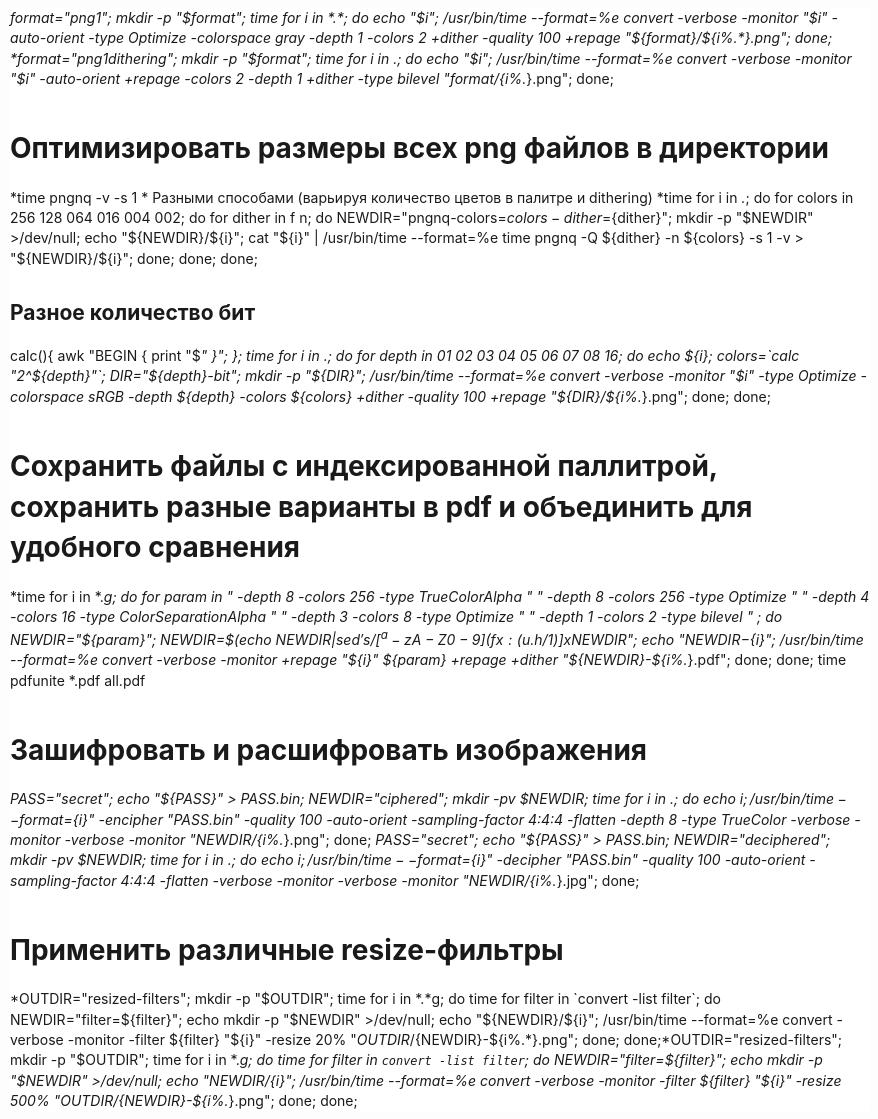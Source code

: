 *format="png1"; mkdir -p "$format"; time for i in *.*; do echo "$i"; /usr/bin/time --format=%e convert -verbose -monitor "$i" -auto-orient  -type Optimize -colorspace gray -depth 1 -colors 2 +dither -quality 100 +repage "${format}/${i%.*}.png"; done;
*format="png1dithering"; mkdir -p "$format"; time for i in *.*; do echo "$i"; /usr/bin/time --format=%e convert -verbose -monitor "$i" -auto-orient +repage  -colors 2 -depth 1 +dither -type bilevel "${format}/${i%.*}.png"; done;

# Оптимизировать размеры всех png файлов в директории 
*time pngnq -v -s 1 *
Разными способами (варьируя количество цветов в палитре и dithering)
*time for i in *.*; do for colors in 256 128 064 016 004 002; do for dither in f n; do NEWDIR="pngnq-colors=${colors}-dither=${dither}"; mkdir -p "$NEWDIR" >/dev/null; echo "${NEWDIR}/${i}"; cat "${i}" | /usr/bin/time --format=%e time pngnq -Q ${dither} -n ${colors} -s 1 -v > "${NEWDIR}/${i}"; done; done; done;
## Разное количество бит 
calc(){ awk "BEGIN { print "$*" }"; }; time for i in *.*; do for depth in 01 02 03 04 05 06 07 08 16; do echo ${i}; colors=`calc "2^${depth}"`; DIR="${depth}-bit"; mkdir -p "${DIR}"; /usr/bin/time --format=%e convert -verbose -monitor "$i" -type Optimize -colorspace sRGB -depth ${depth} -colors ${colors} +dither -quality 100 +repage "${DIR}/${i%.*}.png"; done; done;

# Сохранить файлы с индексированной паллитрой, сохранить разные варианты в pdf и объединить для удобного сравнения 
*time for i in *.*g; do for param in " -depth 8 -colors 256 -type TrueColorAlpha " " -depth 8 -colors 256  -type Optimize " " -depth 4 -colors 16  -type ColorSeparationAlpha " " -depth 3 -colors 8 -type Optimize  " " -depth 1 -colors 2  -type bilevel " ; do NEWDIR="${param}"; NEWDIR=$(echo ${NEWDIR} | sed 's/[^a-zA-Z0-9](fx:(u.h/1)]x%[fx:(u.w/2)]")//g'); echo mkdir -p "$NEWDIR"; echo "${NEWDIR}-${i}"; /usr/bin/time --format=%e convert -verbose -monitor +repage "${i}" ${param} +repage +dither "${NEWDIR}-${i%.*}.pdf"; done; done; time pdfunite *.pdf all.pdf

# Зашифровать и расшифровать изображения 
*PASS="secret"; echo "${PASS}" > PASS.bin;  NEWDIR="ciphered"; mkdir -pv $NEWDIR; time for i in *.*; do echo $i; /usr/bin/time --format=%e magick -colorspace sRGB "${i}" -encipher "PASS.bin" -quality 100 -auto-orient -sampling-factor 4:4:4 -flatten -depth 8 -type TrueColor -verbose -monitor -verbose -monitor "${NEWDIR}/${i%.*}.png"; done;
*PASS="secret"; echo "${PASS}" > PASS.bin;  NEWDIR="deciphered"; mkdir -pv $NEWDIR; time for i in *.*; do echo $i; /usr/bin/time --format=%e magick "${i}" -decipher "PASS.bin" -quality 100 -auto-orient -sampling-factor 4:4:4 -flatten -verbose -monitor -verbose -monitor "${NEWDIR}/${i%.*}.jpg"; done;

# Применить различные resize-фильтры 
*OUTDIR="resized-filters"; mkdir -p "$OUTDIR"; time for i in *.*g; do time for filter in `convert -list filter`; do NEWDIR="filter=${filter}"; echo mkdir -p "$NEWDIR" >/dev/null; echo "${NEWDIR}/${i}"; /usr/bin/time --format=%e convert -verbose -monitor -filter ${filter}  "${i}" -resize 20% "${OUTDIR}/${NEWDIR}-${i%.*}.png"; done; done;*OUTDIR="resized-filters"; mkdir -p "$OUTDIR"; time for i in *.*g; do time for filter in `convert -list filter`; do NEWDIR="filter=${filter}"; echo mkdir -p "$NEWDIR" >/dev/null; echo "${NEWDIR}/${i}"; /usr/bin/time --format=%e convert -verbose -monitor -filter ${filter}  "${i}" -resize 500% "${OUTDIR}/${NEWDIR}-${i%.*}.png"; done; done;
